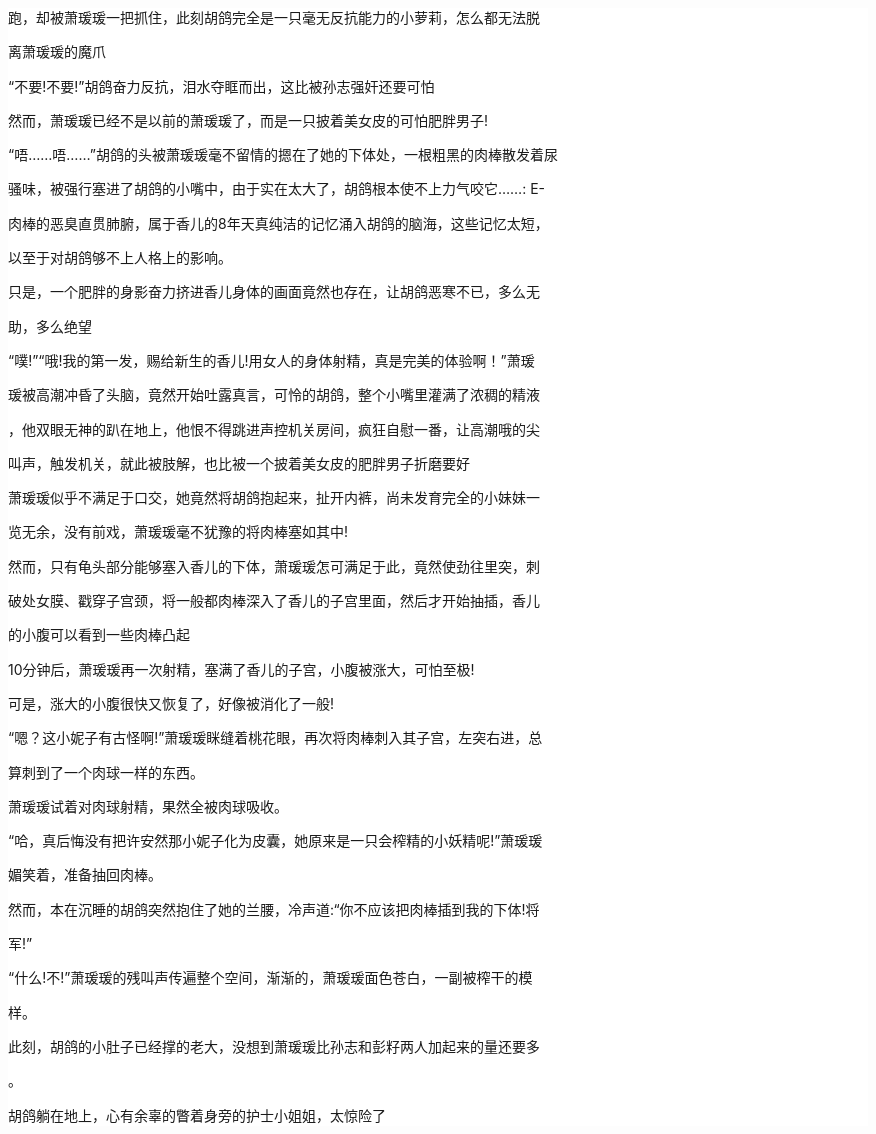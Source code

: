 跑，却被萧瑗瑗一把抓住，此刻胡鸽完全是一只毫无反抗能力的小萝莉，怎么都无法脱

离萧瑗瑗的魔爪

“不要!不要!”胡鸽奋力反抗，泪水夺眶而出，这比被孙志强奸还要可怕

然而，萧瑗瑗已经不是以前的萧瑗瑗了，而是一只披着美女皮的可怕肥胖男子!

“唔……唔……”胡鸽的头被萧瑗瑗毫不留情的摁在了她的下体处，一根粗黑的肉棒散发着尿

骚味，被强行塞进了胡鸽的小嘴中，由于实在太大了，胡鸽根本使不上力气咬它……: E-

肉棒的恶臭直贯肺腑，属于香儿的8年天真纯洁的记忆涌入胡鸽的脑海，这些记忆太短，

以至于对胡鸽够不上人格上的影响。

只是，一个肥胖的身影奋力挤进香儿身体的画面竟然也存在，让胡鸽恶寒不已，多么无

助，多么绝望

“噗!”“哦!我的第一发，赐给新生的香儿!用女人的身体射精，真是完美的体验啊！”萧瑗

瑗被高潮冲昏了头脑，竟然开始吐露真言，可怜的胡鸽，整个小嘴里灌满了浓稠的精液

，他双眼无神的趴在地上，他恨不得跳进声控机关房间，疯狂自慰一番，让高潮哦的尖

叫声，触发机关，就此被肢解，也比被一个披着美女皮的肥胖男子折磨要好

萧瑗瑗似乎不满足于口交，她竟然将胡鸽抱起来，扯开内裤，尚未发育完全的小妹妹一

览无余，没有前戏，萧瑗瑗毫不犹豫的将肉棒塞如其中!

然而，只有龟头部分能够塞入香儿的下体，萧瑗瑗怎可满足于此，竟然使劲往里突，刺

破处女膜、戳穿子宫颈，将一般都肉棒深入了香儿的子宫里面，然后才开始抽插，香儿

的小腹可以看到一些肉棒凸起

10分钟后，萧瑗瑗再一次射精，塞满了香儿的子宫，小腹被涨大，可怕至极!

可是，涨大的小腹很快又恢复了，好像被消化了一般!

“嗯？这小妮子有古怪啊!”萧瑗瑗眯缝着桃花眼，再次将肉棒刺入其子宫，左突右进，总

算刺到了一个肉球一样的东西。

萧瑗瑗试着对肉球射精，果然全被肉球吸收。

“哈，真后悔没有把许安然那小妮子化为皮囊，她原来是一只会榨精的小妖精呢!”萧瑗瑗

媚笑着，准备抽回肉棒。

然而，本在沉睡的胡鸽突然抱住了她的兰腰，冷声道:“你不应该把肉棒插到我的下体!将

军!”

“什么!不!”萧瑗瑗的残叫声传遍整个空间，渐渐的，萧瑗瑗面色苍白，一副被榨干的模

样。

此刻，胡鸽的小肚子已经撑的老大，没想到萧瑗瑗比孙志和彭籽两人加起来的量还要多

。

胡鸽躺在地上，心有余辜的瞥着身旁的护士小姐姐，太惊险了
